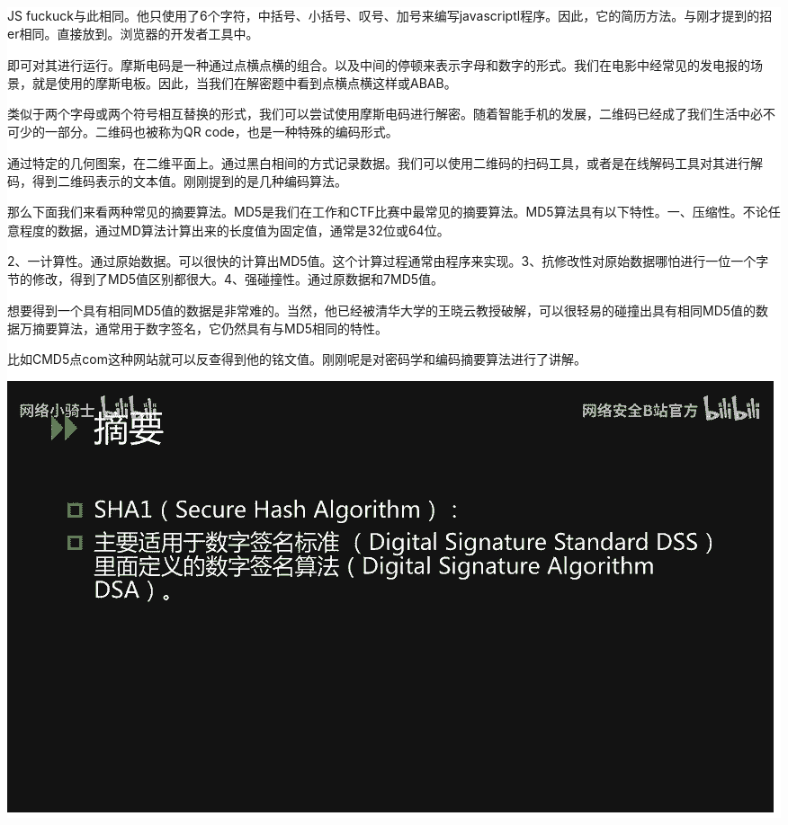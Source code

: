 JS fuckuck与此相同。他只使用了6个字符，中括号、小括号、叹号、加号来编写javascriptl程序。因此，它的简历方法。与刚才提到的招er相同。直接放到。浏览器的开发者工具中。

即可对其进行运行。摩斯电码是一种通过点横点横的组合。以及中间的停顿来表示字母和数字的形式。我们在电影中经常见的发电报的场景，就是使用的摩斯电板。因此，当我们在解密题中看到点横点横这样或ABAB。

类似于两个字母或两个符号相互替换的形式，我们可以尝试使用摩斯电码进行解密。随着智能手机的发展，二维码已经成了我们生活中必不可少的一部分。二维码也被称为QR code，也是一种特殊的编码形式。

通过特定的几何图案，在二维平面上。通过黑白相间的方式记录数据。我们可以使用二维码的扫码工具，或者是在线解码工具对其进行解码，得到二维码表示的文本值。刚刚提到的是几种编码算法。

那么下面我们来看两种常见的摘要算法。MD5是我们在工作和CTF比赛中最常见的摘要算法。MD5算法具有以下特性。一、压缩性。不论任意程度的数据，通过MD算法计算出来的长度值为固定值，通常是32位或64位。

2、一计算性。通过原始数据。可以很快的计算出MD5值。这个计算过程通常由程序来实现。3、抗修改性对原始数据哪怕进行一位一个字节的修改，得到了MD5值区别都很大。4、强碰撞性。通过原数据和7MD5值。

想要得到一个具有相同MD5值的数据是非常难的。当然，他已经被清华大学的王晓云教授破解，可以很轻易的碰撞出具有相同MD5值的数据万摘要算法，通常用于数字签名，它仍然具有与MD5相同的特性。

比如CMD5点com这种网站就可以反查得到他的铭文值。刚刚呢是对密码学和编码摘要算法进行了讲解。

![](img/ad6719fcbd7af77e20d263fec419b540_11.png)
